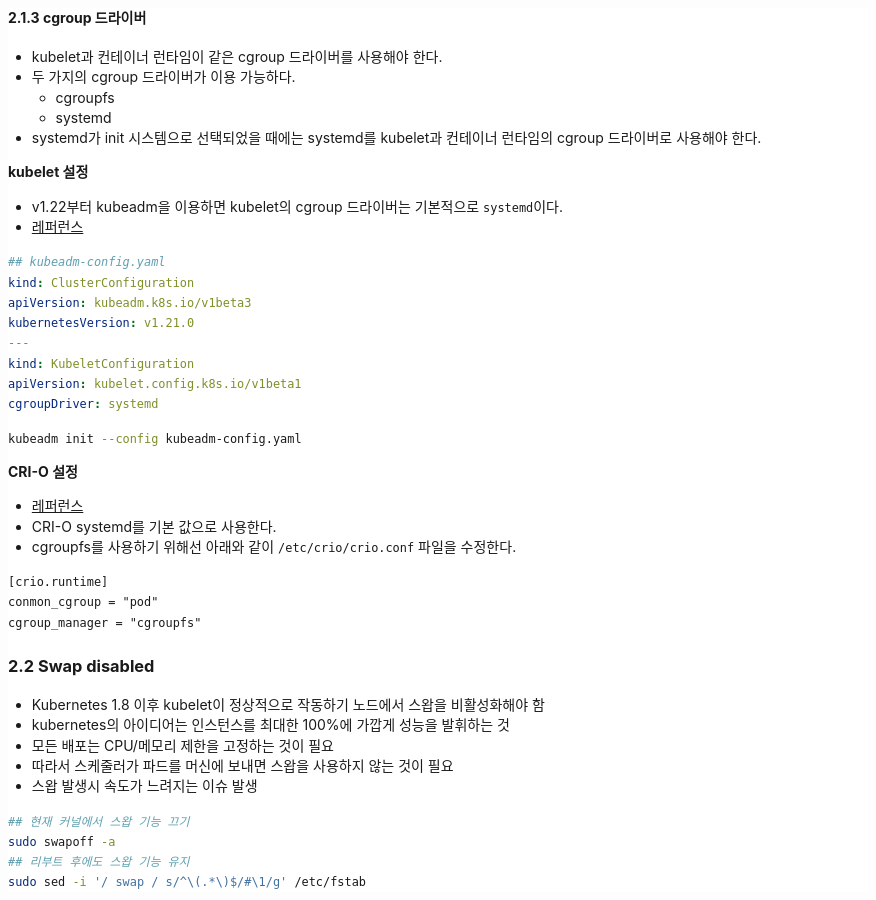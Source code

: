 

#### 2.1.3 cgroup 드라이버

- kubelet과 컨테이너 런타임이 같은 cgroup 드라이버를 사용해야 한다.
- 두 가지의 cgroup 드라이버가 이용 가능하다.
	- cgroupfs
	- systemd
- systemd가 init 시스템으로 선택되었을 때에는 systemd를 kubelet과 컨테이너 런타임의 cgroup 드라이버로 사용해야 한다.



**kubelet 설정**

- v1.22부터 kubeadm을 이용하면 kubelet의 cgroup 드라이버는 기본적으로 `systemd`이다.
- [레퍼런스](https://kubernetes.io/docs/tasks/administer-cluster/kubeadm/configure-cgroup-driver/#configuring-the-kubelet-cgroup-driver)

```yaml
## kubeadm-config.yaml
kind: ClusterConfiguration
apiVersion: kubeadm.k8s.io/v1beta3
kubernetesVersion: v1.21.0
---
kind: KubeletConfiguration
apiVersion: kubelet.config.k8s.io/v1beta1
cgroupDriver: systemd
```

```bash
kubeadm init --config kubeadm-config.yaml
```



**CRI-O 설정**

- [레퍼런스](https://kubernetes.io/docs/setup/production-environment/container-runtimes/#cri-o)
- CRI-O systemd를 기본 값으로 사용한다.
- cgroupfs를 사용하기 위해선 아래와 같이 `/etc/crio/crio.conf` 파일을 수정한다.

```
[crio.runtime]
conmon_cgroup = "pod"
cgroup_manager = "cgroupfs"
```



### 2.2 Swap disabled

- Kubernetes 1.8 이후 kubelet이 정상적으로 작동하기 노드에서 스왑을 비활성화해야 함
- kubernetes의 아이디어는 인스턴스를 최대한 100%에 가깝게 성능을 발휘하는 것
- 모든 배포는 CPU/메모리 제한을 고정하는 것이 필요
- 따라서 스케줄러가 파드를 머신에 보내면 스왑을 사용하지 않는 것이 필요
- 스왑 발생시 속도가 느려지는 이슈 발생

```bash
## 현재 커널에서 스왑 기능 끄기
sudo swapoff -a
## 리부트 후에도 스왑 기능 유지
sudo sed -i '/ swap / s/^\(.*\)$/#\1/g' /etc/fstab
```
